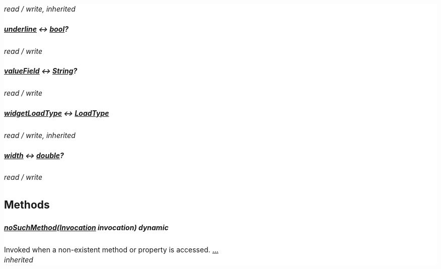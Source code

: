 

   
_read / write, inherited_



##### [underline](../smeup_models_widgets_smeup_timepicker_model/SmeupTimePickerModel/underline.md) &#8596; [bool](https://api.flutter.dev/flutter/dart-core/bool-class.html)?



   
_read / write_



##### [valueField](../smeup_models_widgets_smeup_timepicker_model/SmeupTimePickerModel/valueField.md) &#8596; [String](https://api.flutter.dev/flutter/dart-core/String-class.html)?



   
_read / write_



##### [widgetLoadType](../smeup_models_widgets_smeup_model/SmeupModel/widgetLoadType.md) &#8596; [LoadType](../smeup_models_widgets_smeup_model/LoadType.md)



   
_read / write, inherited_



##### [width](../smeup_models_widgets_smeup_timepicker_model/SmeupTimePickerModel/width.md) &#8596; [double](https://api.flutter.dev/flutter/dart-core/double-class.html)?



   
_read / write_




## Methods

##### [noSuchMethod](https://api.flutter.dev/flutter/dart-core/Object/noSuchMethod.html)([Invocation](https://api.flutter.dev/flutter/dart-core/Invocation-class.html) invocation) dynamic



Invoked when a non-existent method or property is accessed. [...](https://api.flutter.dev/flutter/dart-core/Object/noSuchMethod.html)  
_inherited_

